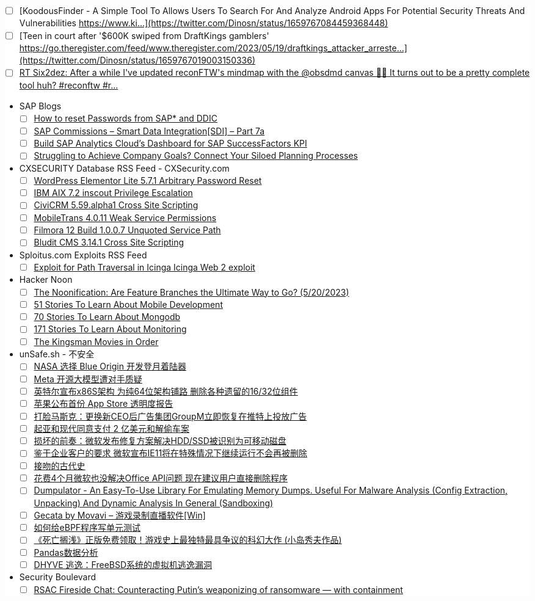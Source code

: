   - [ ] [KoodousFinder - A Simple Tool To Allows Users To Search For And Analyze Android Apps For Potential Security Threats And Vulnerabilities https://www.ki...](https://twitter.com/Dinosn/status/1659767084459368448)
  - [ ] [Teen in court after '$600K swiped from DraftKings gamblers' https://go.theregister.com/feed/www.theregister.com/2023/05/19/draftkings_attacker_arreste...](https://twitter.com/Dinosn/status/1659767019003150336)
  - [ ] [RT Six2dez: After a while I've updated reconFTW's mindmap with the @obsdmd canvas 👀🎨 It turns out to be a pretty complete tool huh? #reconftw #r...](https://twitter.com/Six2dez1/status/1659722785877311488)
- SAP Blogs
  - [ ] [How to reset Passwords from SAP* and DDIC](https://blogs.sap.com/2023/05/20/how-to-reset-passwords-from-sap-and-ddic/)
  - [ ] [SAP Commissions – Smart Data Integration[SDI] – Part 7a](https://blogs.sap.com/2023/05/20/sap-commissions-smart-data-integrationsdi-part-7a/)
  - [ ] [Build SAP Analytics Cloud’s Dashboard for SAP SuccessFactors KPI](https://blogs.sap.com/2023/05/20/build-sap-analytics-clouds-dashboard-for-sap-successfactors-kpi/)
  - [ ] [Struggling to Achieve Company Goals? Connect Your Siloed Planning Processes](https://blogs.sap.com/2023/05/20/struggling-to-achieve-company-goals-connect-your-siloed-planning-processes/)
- CXSECURITY Database RSS Feed - CXSecurity.com
  - [ ] [WordPress Elementor Lite 5.7.1 Arbitrary Password Reset](https://cxsecurity.com/issue/WLB-2023050046)
  - [ ] [IBM AIX 7.2 inscout Privilege Escalation](https://cxsecurity.com/issue/WLB-2023050045)
  - [ ] [CiviCRM 5.59.alpha1 Cross Site Scripting](https://cxsecurity.com/issue/WLB-2023050044)
  - [ ] [MobileTrans 4.0.11 Weak Service Permissions](https://cxsecurity.com/issue/WLB-2023050043)
  - [ ] [Filmora 12 Build 1.0.0.7 Unquoted Service Path](https://cxsecurity.com/issue/WLB-2023050042)
  - [ ] [Bludit CMS 3.14.1 Cross Site Scripting](https://cxsecurity.com/issue/WLB-2023050041)
- Sploitus.com Exploits RSS Feed
  - [ ] [Exploit for Path Traversal in Icinga Icinga Web 2 exploit](https://sploitus.com/exploit?id=A144A006-AA91-583F-B26A-E459BFE146CB&utm_source=rss&utm_medium=rss)
- Hacker Noon
  - [ ] [The Noonification: Are Feature Branches the Ultimate Way to Go? (5/20/2023)](https://hackernoon.com/5-20-2023-noonification?source=rss)
  - [ ] [51 Stories To Learn About Mobile Development](https://hackernoon.com/51-stories-to-learn-about-mobile-development?source=rss)
  - [ ] [70 Stories To Learn About Mongodb](https://hackernoon.com/70-stories-to-learn-about-mongodb?source=rss)
  - [ ] [171 Stories To Learn About Monitoring](https://hackernoon.com/171-stories-to-learn-about-monitoring?source=rss)
  - [ ] [The Kingsman Movies in Order](https://hackernoon.com/the-kingsman-movies-in-order?source=rss)
- unSafe.sh - 不安全
  - [ ] [NASA 选择 Blue Origin 开发登月着陆器](https://buaq.net/go-164766.html)
  - [ ] [Meta 开源大模型遭对手质疑](https://buaq.net/go-164767.html)
  - [ ] [英特尔宣布x86S架构 为纯64位架构铺路 删除各种遗留的16/32位组件](https://buaq.net/go-164763.html)
  - [ ] [苹果公布首份 App Store 透明度报告](https://buaq.net/go-164768.html)
  - [ ] [打脸马斯克：更换新CEO后广告集团GroupM立即恢复在推特上投放广告](https://buaq.net/go-164749.html)
  - [ ] [起亚和现代同意支付 2 亿美元和解偷车案](https://buaq.net/go-164756.html)
  - [ ] [损坏的前奏：微软发布修复方案解决HDD/SSD被识别为可移动磁盘](https://buaq.net/go-164750.html)
  - [ ] [鉴于企业客户的要求 微软宣布IE11将在特殊情况下继续运行不会再被删除](https://buaq.net/go-164751.html)
  - [ ] [接吻的古代史](https://buaq.net/go-164757.html)
  - [ ] [花费4个月微软也没解决Office API问题 现在建议用户直接删除程序](https://buaq.net/go-164752.html)
  - [ ] [Dumpulator - An Easy-To-Use Library For Emulating Memory Dumps. Useful For Malware Analysis (Config Extraction, Unpacking) And Dynamic Analysis In General (Sandboxing)](https://buaq.net/go-164740.html)
  - [ ] [Gecata by Movavi – 游戏录制直播软件[Win]](https://buaq.net/go-164737.html)
  - [ ] [如何给eBPF程序写单元测试](https://buaq.net/go-164734.html)
  - [ ] [《死亡搁浅》正版免费领取！游戏史上最独特最具争议的科幻大作 (小岛秀夫作品)](https://buaq.net/go-164754.html)
  - [ ] [Pandas数据分析](https://buaq.net/go-164721.html)
  - [ ] [DHYVE 逃逸：FreeBSD系统的虚拟机逃逸漏洞](https://buaq.net/go-164722.html)
- Security Boulevard
  - [ ] [RSAC Fireside Chat: Counteracting Putin’s weaponizing of ransomware — with  containment](https://securityboulevard.com/2023/05/rsac-fireside-chat-counteracting-putins-weaponizing-of-ransomware-with-containment/)